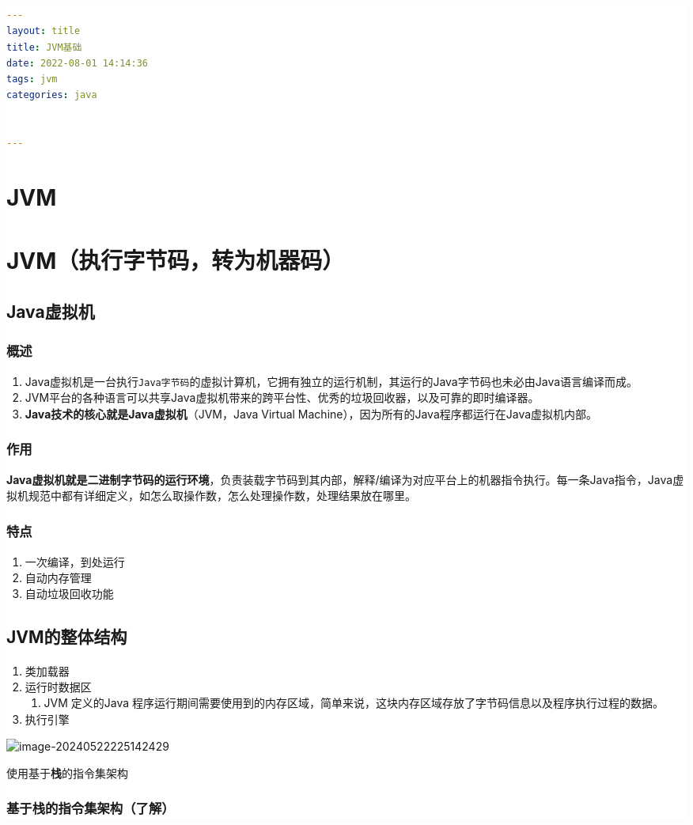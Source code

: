 ```yaml
---
layout: title
title: JVM基础
date: 2022-08-01 14:14:36
tags: jvm
categories: java


---
```


# JVM



# JVM（执行字节码，转为机器码）

## Java虚拟机

### 概述

1. Java虚拟机是一台执行`Java字节码`的虚拟计算机，它拥有独立的运行机制，其运行的Java字节码也未必由Java语言编译而成。
2. JVM平台的各种语言可以共享Java虚拟机带来的跨平台性、优秀的垃圾回收器，以及可靠的即时编译器。
3. **Java技术的核心就是Java虚拟机**（JVM，Java Virtual Machine），因为所有的Java程序都运行在Java虚拟机内部。

### 作用

​	**Java虚拟机就是二进制字节码的运行环境**，负责装载字节码到其内部，解释/编译为对应平台上的机器指令执行。每一条Java指令，Java虚拟机规范中都有详细定义，如怎么取操作数，怎么处理操作数，处理结果放在哪里。

### 特点

1. 一次编译，到处运行
2. 自动内存管理
3. 自动垃圾回收功能



## JVM的整体结构

1. 类加载器
2. 运行时数据区
   1. JVM 定义的Java 程序运行期间需要使用到的内存区域，简单来说，这块内存区域存放了字节码信息以及程序执行过程的数据。
3. 执行引擎

![image-20240522225142429](C:\Users\JIA\AppData\Roaming\Typora\typora-user-images\image-20240522225142429.png)

使用基于**栈**的指令集架构

### 基于栈的指令集架构（了解）
